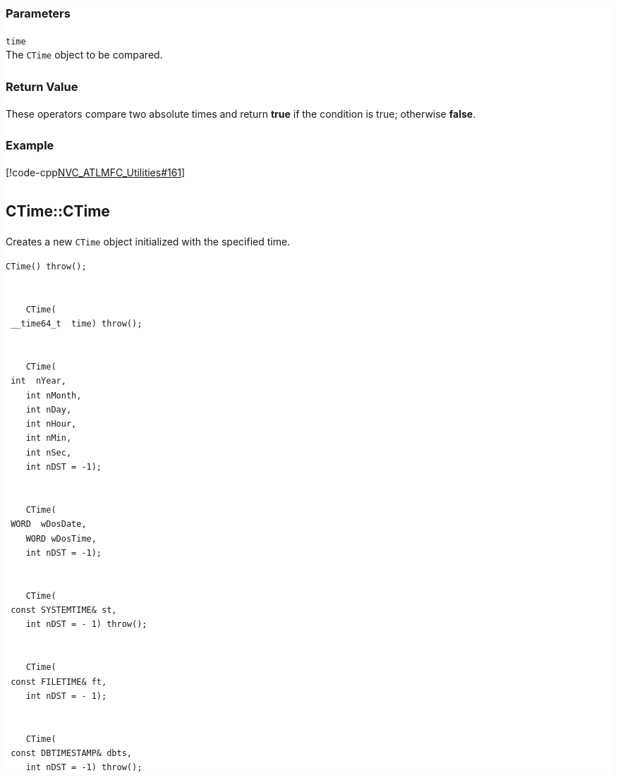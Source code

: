 ### Parameters  
 `time`  
 The `CTime` object to be compared.  
  
### Return Value  
 These operators compare two absolute times and return **true** if the condition is true; otherwise **false**.  
  
### Example  
 [!code-cpp[NVC_ATLMFC_Utilities#161](../../atl-mfc-shared/codesnippet/cpp/ctime-class_1.cpp)]  
  
##  <a name="ctime__ctime"></a>  CTime::CTime  
 Creates a new `CTime` object initialized with the specified time.  
  
```  
CTime() throw();

 
    CTime(
 __time64_t  time) throw();

 
    CTime(
 int  nYear,  
    int nMonth,  
    int nDay,  
    int nHour,  
    int nMin,  
    int nSec,  
    int nDST = -1);

 
    CTime(
 WORD  wDosDate,  
    WORD wDosTime,  
    int nDST = -1);

 
    CTime(
 const SYSTEMTIME& st,  
    int nDST = - 1) throw();

 
    CTime(
 const FILETIME& ft,  
    int nDST = - 1);

 
    CTime(
 const DBTIMESTAMP& dbts,  
    int nDST = -1) throw();
```  
  